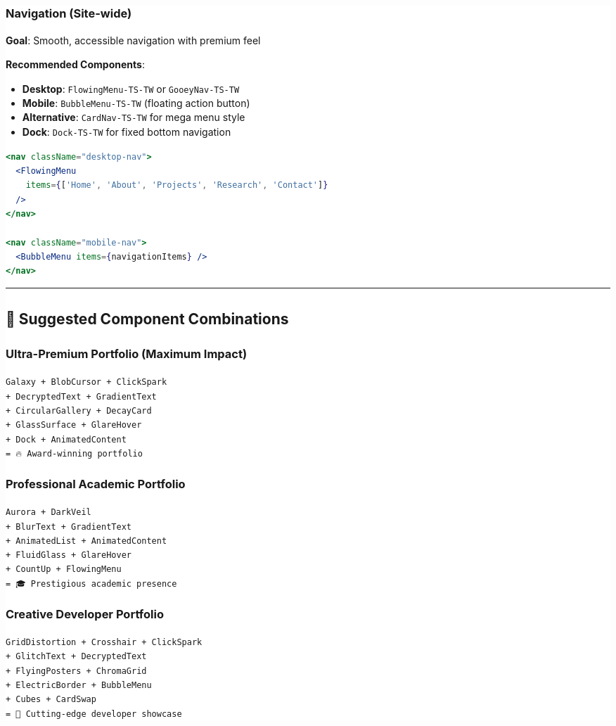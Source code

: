 
### Navigation (Site-wide)
**Goal**: Smooth, accessible navigation with premium feel

**Recommended Components**:
- **Desktop**: `FlowingMenu-TS-TW` or `GooeyNav-TS-TW`
- **Mobile**: `BubbleMenu-TS-TW` (floating action button)
- **Alternative**: `CardNav-TS-TW` for mega menu style
- **Dock**: `Dock-TS-TW` for fixed bottom navigation

```jsx
<nav className="desktop-nav">
  <FlowingMenu 
    items={['Home', 'About', 'Projects', 'Research', 'Contact']}
  />
</nav>

<nav className="mobile-nav">
  <BubbleMenu items={navigationItems} />
</nav>
```

---

## 🎨 Suggested Component Combinations

### Ultra-Premium Portfolio (Maximum Impact)
```bash
Galaxy + BlobCursor + ClickSpark
+ DecryptedText + GradientText
+ CircularGallery + DecayCard
+ GlassSurface + GlareHover
+ Dock + AnimatedContent
= 🔥 Award-winning portfolio
```

### Professional Academic Portfolio
```bash
Aurora + DarkVeil
+ BlurText + GradientText
+ AnimatedList + AnimatedContent
+ FluidGlass + GlareHover
+ CountUp + FlowingMenu
= 🎓 Prestigious academic presence
```

### Creative Developer Portfolio
```bash
GridDistortion + Crosshair + ClickSpark
+ GlitchText + DecryptedText
+ FlyingPosters + ChromaGrid
+ ElectricBorder + BubbleMenu
+ Cubes + CardSwap
= 🚀 Cutting-edge developer showcase
```
